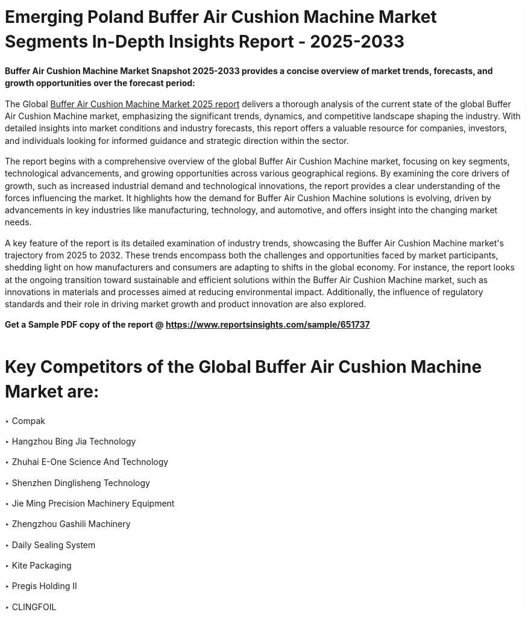 # Emerging Poland Buffer Air Cushion Machine Market Segments In-Depth Insights Report - 2025-2033

<strong>Buffer Air Cushion Machine Market Snapshot 2025-2033 provides a concise overview of market trends, forecasts, and growth opportunities over the forecast period:</strong>

The Global <a href=https://www.reportsinsights.com/sample/651737>Buffer Air Cushion Machine Market 2025 report</a> delivers a thorough analysis of the current state of the global Buffer Air Cushion Machine market, emphasizing the significant trends, dynamics, and competitive landscape shaping the industry. With detailed insights into market conditions and industry forecasts, this report offers a valuable resource for companies, investors, and individuals looking for informed guidance and strategic direction within the sector.

The report begins with a comprehensive overview of the global Buffer Air Cushion Machine market, focusing on key segments, technological advancements, and growing opportunities across various geographical regions. By examining the core drivers of growth, such as increased industrial demand and technological innovations, the report provides a clear understanding of the forces influencing the market. It highlights how the demand for Buffer Air Cushion Machine solutions is evolving, driven by advancements in key industries like manufacturing, technology, and automotive, and offers insight into the changing market needs.

A key feature of the report is its detailed examination of industry trends, showcasing the Buffer Air Cushion Machine market's trajectory from 2025 to 2032. These trends encompass both the challenges and opportunities faced by market participants, shedding light on how manufacturers and consumers are adapting to shifts in the global economy. For instance, the report looks at the ongoing transition toward sustainable and efficient solutions within the Buffer Air Cushion Machine market, such as innovations in materials and processes aimed at reducing environmental impact. Additionally, the influence of regulatory standards and their role in driving market growth and product innovation are also explored.

<strong>Get a Sample PDF copy of the report @ <a href=https://www.reportsinsights.com/sample/651737>https://www.reportsinsights.com/sample/651737</a></strong>

# <strong>Key Competitors of the Global Buffer Air Cushion Machine Market are:</strong>

‣ Compak

‣ Hangzhou Bing Jia Technology

‣ Zhuhai E-One Science And Technology

‣ Shenzhen Dinglisheng Technology

‣ Jie Ming Precision Machinery Equipment

‣ Zhengzhou Gashili Machinery

‣ Daily Sealing System

‣ Kite Packaging

‣ Pregis Holding II

‣ CLINGFOIL
